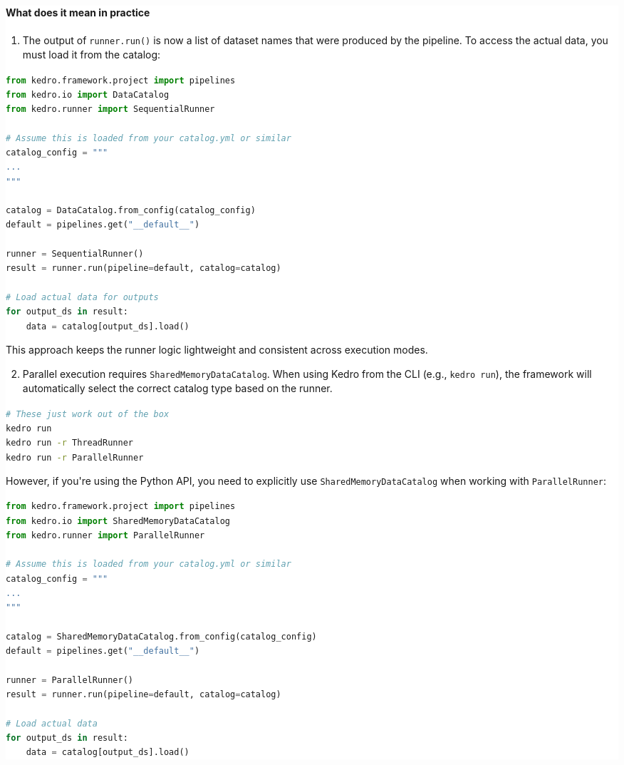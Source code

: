 #### What does it mean in practice

1. The output of `runner.run()` is now a list of dataset names that were produced by the pipeline.
To access the actual data, you must load it from the catalog:
```python
from kedro.framework.project import pipelines
from kedro.io import DataCatalog
from kedro.runner import SequentialRunner

# Assume this is loaded from your catalog.yml or similar
catalog_config = """
...
"""

catalog = DataCatalog.from_config(catalog_config)
default = pipelines.get("__default__")

runner = SequentialRunner()
result = runner.run(pipeline=default, catalog=catalog)

# Load actual data for outputs
for output_ds in result:
    data = catalog[output_ds].load()
```
This approach keeps the runner logic lightweight and consistent across execution modes.

2. Parallel execution requires `SharedMemoryDataCatalog`.
When using Kedro from the CLI (e.g., `kedro run`), the framework will automatically select the correct catalog type based on the runner.
```bash
# These just work out of the box
kedro run
kedro run -r ThreadRunner
kedro run -r ParallelRunner
```
However, if you're using the Python API, you need to explicitly use `SharedMemoryDataCatalog` when working with `ParallelRunner`:
```python
from kedro.framework.project import pipelines
from kedro.io import SharedMemoryDataCatalog
from kedro.runner import ParallelRunner

# Assume this is loaded from your catalog.yml or similar
catalog_config = """
...
"""

catalog = SharedMemoryDataCatalog.from_config(catalog_config)
default = pipelines.get("__default__")

runner = ParallelRunner()
result = runner.run(pipeline=default, catalog=catalog)

# Load actual data
for output_ds in result:
    data = catalog[output_ds].load()
```
